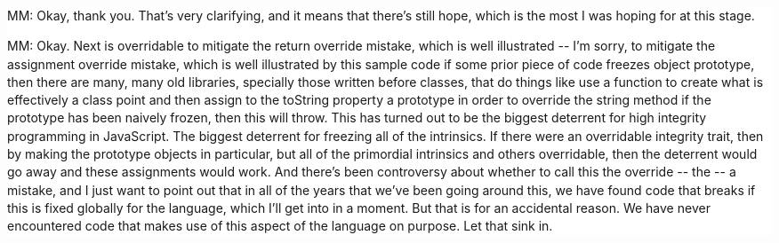 MM: Okay, thank you. That’s very clarifying, and it means that there’s still hope, which is the most I was hoping for at this stage.

MM: Okay. Next is overridable to mitigate the return override mistake, which is well illustrated -- I’m sorry, to mitigate the assignment override mistake, which is well illustrated by this sample code if some prior piece of code freezes object prototype, then there are many, many old libraries, specially those written before classes, that do things like use a function to create what is effectively a class point and then assign to the toString property a prototype in order to override the string method if the prototype has been naively frozen, then this will throw. This has turned out to be the biggest deterrent for high integrity programming in JavaScript. The biggest deterrent for freezing all of the intrinsics. If there were an overridable integrity trait, then by making the prototype objects in particular, but all of the primordial intrinsics and others overridable, then the deterrent would go away and these assignments would work. And there’s been controversy about whether to call this the override -- the -- a mistake, and I just want to point out that in all of the years that we’ve been going around this, we have found code that breaks if this is fixed globally for the language, which I’ll get into in a moment. But that is for an accidental reason. We have never encountered code that makes use of this aspect of the language on purpose. Let that sink in.

